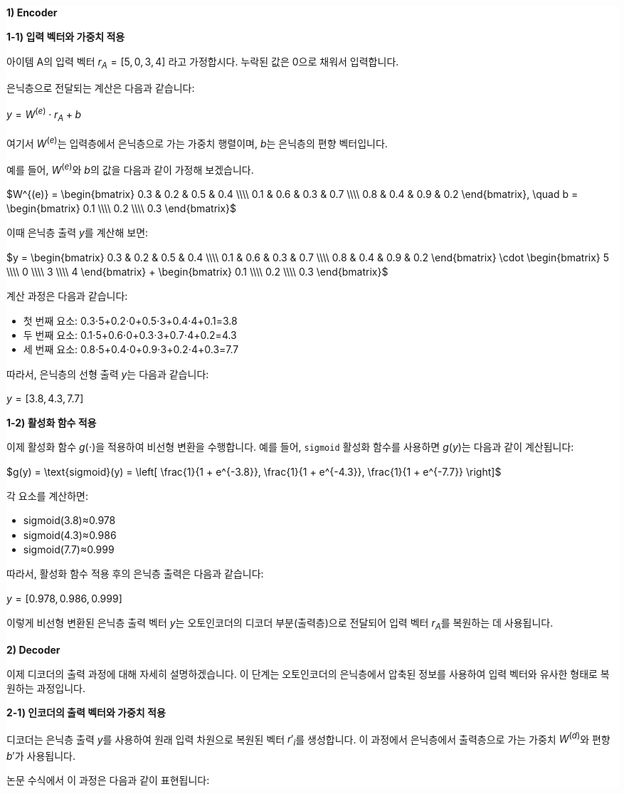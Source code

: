**1) Encoder**

**1-1) 입력 벡터와 가중치 적용**

아이템 A의 입력 벡터 $r_A=[5,0,3,4]$ 라고 가정합시다. 누락된 값은 0으로 채워서 입력합니다.

은닉층으로 전달되는 계산은 다음과 같습니다:

$y = W^{(e)} \cdot r_A + b$

여기서 $W^{(e)}$는 입력층에서 은닉층으로 가는 가중치 행렬이며, $b$는 은닉층의 편향 벡터입니다.

예를 들어, $W^{(e)}$와 $b$의 값을 다음과 같이 가정해 보겠습니다.

$W^{(e)} = \begin{bmatrix} 0.3 & 0.2 & 0.5 & 0.4 \\\\ 0.1 & 0.6 & 0.3 & 0.7 \\\\ 0.8 & 0.4 & 0.9 & 0.2 \end{bmatrix}, \quad b = \begin{bmatrix} 0.1 \\\\ 0.2 \\\\ 0.3 \end{bmatrix}$

이때 은닉층 출력 $y$를 계산해 보면:

$y = \begin{bmatrix} 0.3 & 0.2 & 0.5 & 0.4 \\\\ 0.1 & 0.6 & 0.3 & 0.7 \\\\ 0.8 & 0.4 & 0.9 & 0.2 \end{bmatrix} \cdot \begin{bmatrix} 5 \\\\ 0 \\\\ 3 \\\\ 4 \end{bmatrix} + \begin{bmatrix} 0.1 \\\\ 0.2 \\\\ 0.3 \end{bmatrix}$

계산 과정은 다음과 같습니다:

- 첫 번째 요소: 0.3⋅5+0.2⋅0+0.5⋅3+0.4⋅4+0.1=3.8
- 두 번째 요소: 0.1⋅5+0.6⋅0+0.3⋅3+0.7⋅4+0.2=4.3
- 세 번째 요소: 0.8⋅5+0.4⋅0+0.9⋅3+0.2⋅4+0.3=7.7

따라서, 은닉층의 선형 출력 $y$는 다음과 같습니다:

$y=[3.8,4.3,7.7]$

**1-2) 활성화 함수 적용**

이제 활성화 함수 $g(\cdot)$을 적용하여 비선형 변환을 수행합니다. 예를 들어, `sigmoid` 활성화 함수를 사용하면 $g(y)$는 다음과 같이 계산됩니다:

$g(y) = \text{sigmoid}(y) = \left[ \frac{1}{1 + e^{-3.8}}, \frac{1}{1 + e^{-4.3}}, \frac{1}{1 + e^{-7.7}} \right]$

각 요소를 계산하면:

- sigmoid(3.8)≈0.978
- sigmoid(4.3)≈0.986
- sigmoid(7.7)≈0.999

따라서, 활성화 함수 적용 후의 은닉층 출력은 다음과 같습니다:

$y=[0.978,0.986,0.999]$

이렇게 비선형 변환된 은닉층 출력 벡터 $y$는 오토인코더의 디코더 부분(출력층)으로 전달되어 입력 벡터 $r_A$를 복원하는 데 사용됩니다.

**2) Decoder**

이제 디코더의 출력 과정에 대해 자세히 설명하겠습니다. 이 단계는 오토인코더의 은닉층에서 압축된 정보를 사용하여 입력 벡터와 유사한 형태로 복원하는 과정입니다.

**2-1) 인코더의 출력 벡터와 가중치 적용**

디코더는 은닉층 출력 $y$를 사용하여 원래 입력 차원으로 복원된 벡터 $r'_i$를 생성합니다. 이 과정에서 은닉층에서 출력층으로 가는 가중치 $W^{(d)}$와 편향 $b'$가 사용됩니다.

논문 수식에서 이 과정은 다음과 같이 표현됩니다:
